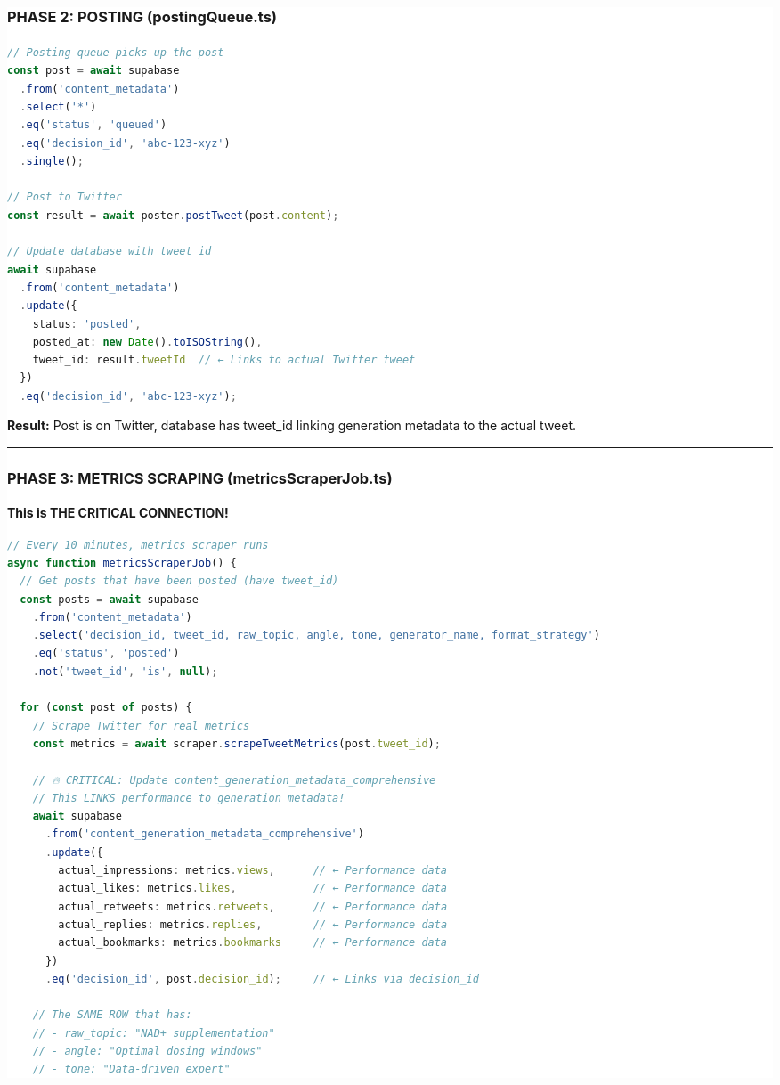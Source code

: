 ### **PHASE 2: POSTING (postingQueue.ts)**

```typescript
// Posting queue picks up the post
const post = await supabase
  .from('content_metadata')
  .select('*')
  .eq('status', 'queued')
  .eq('decision_id', 'abc-123-xyz')
  .single();

// Post to Twitter
const result = await poster.postTweet(post.content);

// Update database with tweet_id
await supabase
  .from('content_metadata')
  .update({
    status: 'posted',
    posted_at: new Date().toISOString(),
    tweet_id: result.tweetId  // ← Links to actual Twitter tweet
  })
  .eq('decision_id', 'abc-123-xyz');
```

**Result:** Post is on Twitter, database has tweet_id linking generation metadata to the actual tweet.

---

### **PHASE 3: METRICS SCRAPING (metricsScraperJob.ts)**

**This is THE CRITICAL CONNECTION!**

```typescript
// Every 10 minutes, metrics scraper runs
async function metricsScraperJob() {
  // Get posts that have been posted (have tweet_id)
  const posts = await supabase
    .from('content_metadata')
    .select('decision_id, tweet_id, raw_topic, angle, tone, generator_name, format_strategy')
    .eq('status', 'posted')
    .not('tweet_id', 'is', null);
  
  for (const post of posts) {
    // Scrape Twitter for real metrics
    const metrics = await scraper.scrapeTweetMetrics(post.tweet_id);
    
    // 🔥 CRITICAL: Update content_generation_metadata_comprehensive
    // This LINKS performance to generation metadata!
    await supabase
      .from('content_generation_metadata_comprehensive')
      .update({
        actual_impressions: metrics.views,      // ← Performance data
        actual_likes: metrics.likes,            // ← Performance data
        actual_retweets: metrics.retweets,      // ← Performance data
        actual_replies: metrics.replies,        // ← Performance data
        actual_bookmarks: metrics.bookmarks     // ← Performance data
      })
      .eq('decision_id', post.decision_id);     // ← Links via decision_id
    
    // The SAME ROW that has:
    // - raw_topic: "NAD+ supplementation"
    // - angle: "Optimal dosing windows"
    // - tone: "Data-driven expert"
```